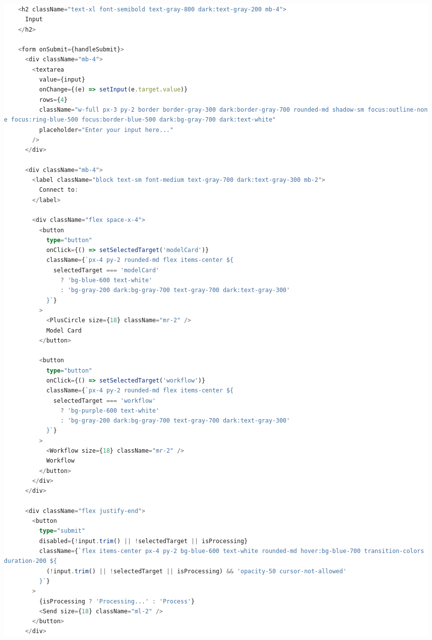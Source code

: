 ```typescript
    <h2 className="text-xl font-semibold text-gray-800 dark:text-gray-200 mb-4">
      Input
    </h2>
    
    <form onSubmit={handleSubmit}>
      <div className="mb-4">
        <textarea
          value={input}
          onChange={(e) => setInput(e.target.value)}
          rows={4}
          className="w-full px-3 py-2 border border-gray-300 dark:border-gray-700 rounded-md shadow-sm focus:outline-none focus:ring-blue-500 focus:border-blue-500 dark:bg-gray-700 dark:text-white"
          placeholder="Enter your input here..."
        />
      </div>
      
      <div className="mb-4">
        <label className="block text-sm font-medium text-gray-700 dark:text-gray-300 mb-2">
          Connect to:
        </label>
        
        <div className="flex space-x-4">
          <button
            type="button"
            onClick={() => setSelectedTarget('modelCard')}
            className={`px-4 py-2 rounded-md flex items-center ${
              selectedTarget === 'modelCard'
                ? 'bg-blue-600 text-white'
                : 'bg-gray-200 dark:bg-gray-700 text-gray-700 dark:text-gray-300'
            }`}
          >
            <PlusCircle size={18} className="mr-2" />
            Model Card
          </button>
          
          <button
            type="button"
            onClick={() => setSelectedTarget('workflow')}
            className={`px-4 py-2 rounded-md flex items-center ${
              selectedTarget === 'workflow'
                ? 'bg-purple-600 text-white'
                : 'bg-gray-200 dark:bg-gray-700 text-gray-700 dark:text-gray-300'
            }`}
          >
            <Workflow size={18} className="mr-2" />
            Workflow
          </button>
        </div>
      </div>
      
      <div className="flex justify-end">
        <button
          type="submit"
          disabled={!input.trim() || !selectedTarget || isProcessing}
          className={`flex items-center px-4 py-2 bg-blue-600 text-white rounded-md hover:bg-blue-700 transition-colors duration-200 ${
            (!input.trim() || !selectedTarget || isProcessing) && 'opacity-50 cursor-not-allowed'
          }`}
        >
          {isProcessing ? 'Processing...' : 'Process'}
          <Send size={18} className="ml-2" />
        </button>
      </div>
```